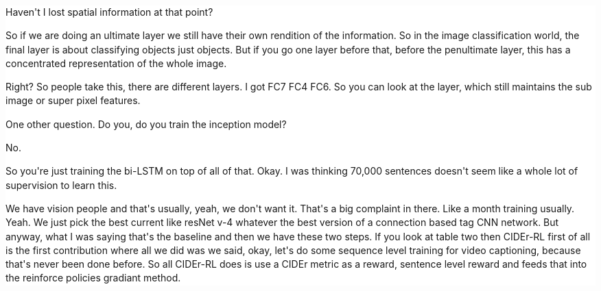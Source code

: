 </turn>


<turn speaker="Matt Gardner" timestamp="13:48">

Haven't I lost spatial information at that point?

</turn>


<turn speaker="Ramakanth Pasunuru" timestamp="13:51">

So if we are doing an ultimate layer we still have their own rendition of the information. So in the
image classification world, the final layer is about classifying objects just objects. But if you go
one layer before that, before the penultimate layer, this has a concentrated representation of the
whole image.

</turn>


<turn speaker="Mohit Bansal" timestamp="14:21">

Right? So people take this, there are different layers. I got FC7 FC4 FC6. So you can look at the
layer, which still maintains the sub image or super pixel features.

</turn>


<turn speaker="Speaker 1" timestamp="14:34">

One other question. Do you, do you train the inception model?

</turn>


<turn speaker="Ramakanth Pasunuru" timestamp="14:39">

No.

</turn>


<turn speaker="Matt Gardner" timestamp="14:39">

So you're just training the bi-LSTM on top of all of that. Okay. I was thinking 70,000 sentences
doesn't seem like a whole lot of supervision to learn this.

</turn>


<turn speaker="Mohit Bansal" timestamp="14:52">

We have vision people and that's usually, yeah, we don't want it. That's a big complaint in there.
Like a month training usually. Yeah. We just pick the best current like resNet v-4 whatever the best
version of a connection based tag CNN network. But anyway, what I was saying that's the baseline and
then we have these two steps. If you look at table two then CIDEr-RL first of all is the first
contribution where all we did was we said, okay, let's do some sequence level training for video
captioning, because that's never been done before. So all CIDEr-RL does is use a CIDEr metric as a
reward, sentence level reward and feeds that into the reinforce policies gradiant method.
